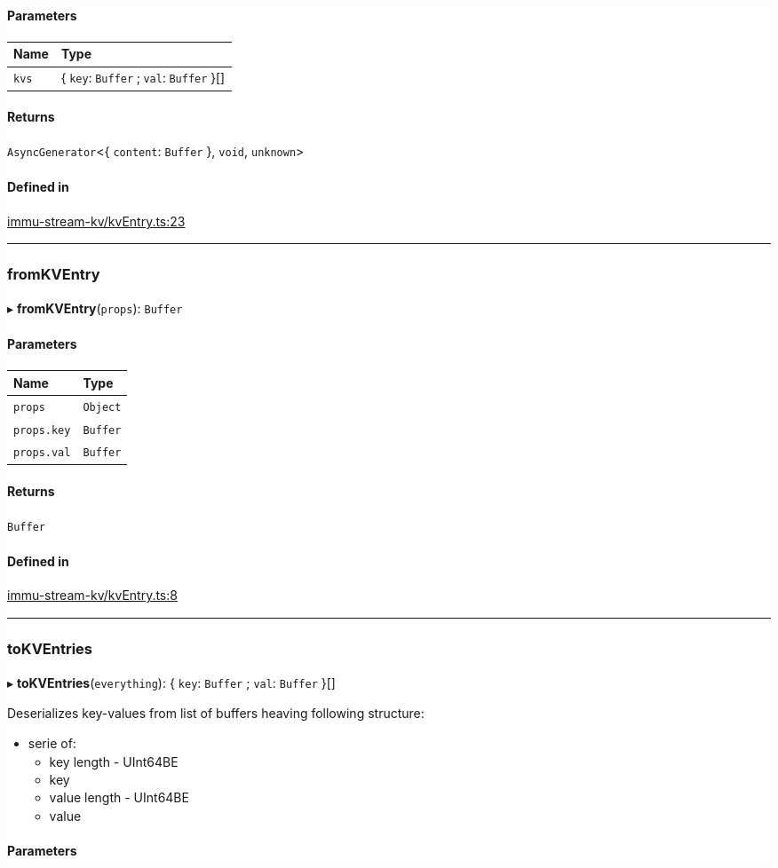 #### Parameters

| Name | Type |
| :------ | :------ |
| `kvs` | { `key`: `Buffer` ; `val`: `Buffer`  }[] |

#### Returns

`AsyncGenerator`<{ `content`: `Buffer`  }, `void`, `unknown`\>

#### Defined in

[immu-stream-kv/kvEntry.ts:23](https://github.com/user3232/node-immu-db/blob/84e891f/immudb-node/src/immu-stream-kv/kvEntry.ts#L23)

___

### fromKVEntry

▸ **fromKVEntry**(`props`): `Buffer`

#### Parameters

| Name | Type |
| :------ | :------ |
| `props` | `Object` |
| `props.key` | `Buffer` |
| `props.val` | `Buffer` |

#### Returns

`Buffer`

#### Defined in

[immu-stream-kv/kvEntry.ts:8](https://github.com/user3232/node-immu-db/blob/84e891f/immudb-node/src/immu-stream-kv/kvEntry.ts#L8)

___

### toKVEntries

▸ **toKVEntries**(`everything`): { `key`: `Buffer` ; `val`: `Buffer`  }[]

Deserializes key-values from list of buffers heaving
following structure:
- serie of:
  - key length - UInt64BE
  - key
  - value length - UInt64BE
  - value

#### Parameters
